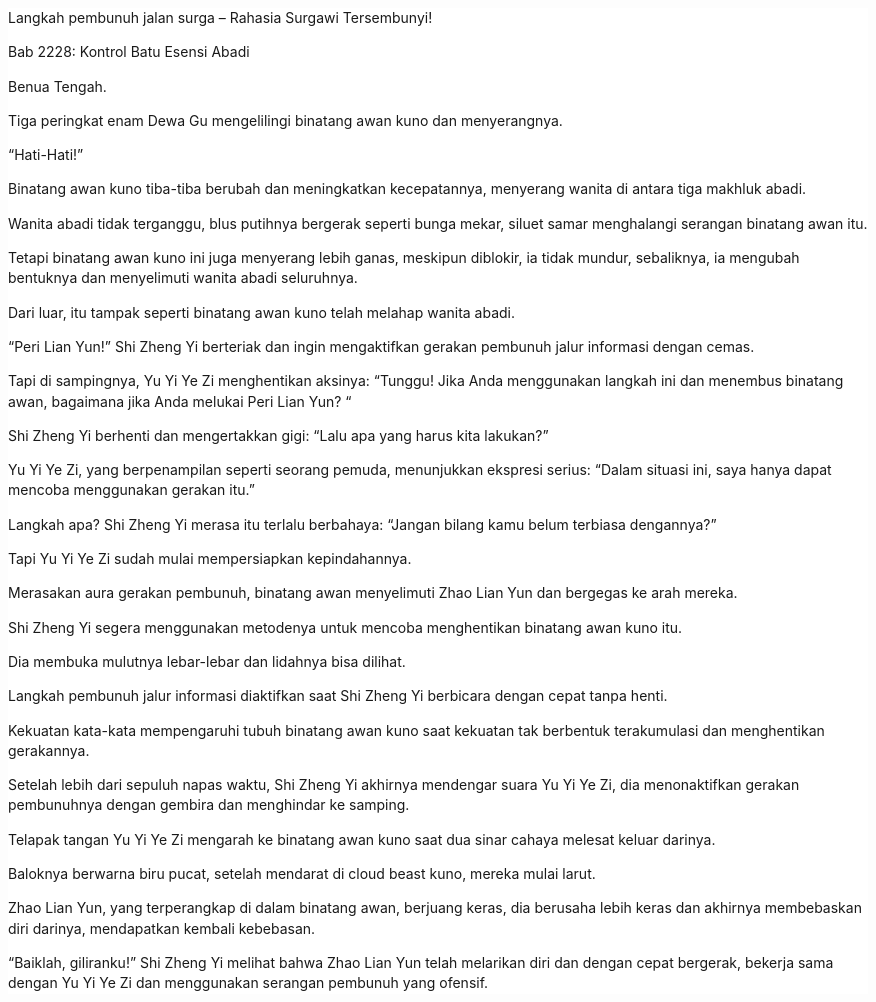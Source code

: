 Langkah pembunuh jalan surga – Rahasia Surgawi Tersembunyi!

Bab 2228: Kontrol Batu Esensi Abadi

Benua Tengah.

Tiga peringkat enam Dewa Gu mengelilingi binatang awan kuno dan menyerangnya.

“Hati-Hati!”

Binatang awan kuno tiba-tiba berubah dan meningkatkan kecepatannya, menyerang wanita di antara tiga makhluk abadi.

Wanita abadi tidak terganggu, blus putihnya bergerak seperti bunga mekar, siluet samar menghalangi serangan binatang awan itu.

Tetapi binatang awan kuno ini juga menyerang lebih ganas, meskipun diblokir, ia tidak mundur, sebaliknya, ia mengubah bentuknya dan menyelimuti wanita abadi seluruhnya.

Dari luar, itu tampak seperti binatang awan kuno telah melahap wanita abadi.

“Peri Lian Yun!” Shi Zheng Yi berteriak dan ingin mengaktifkan gerakan pembunuh jalur informasi dengan cemas.

Tapi di sampingnya, Yu Yi Ye Zi menghentikan aksinya: “Tunggu! Jika Anda menggunakan langkah ini dan menembus binatang awan, bagaimana jika Anda melukai Peri Lian Yun? “

Shi Zheng Yi berhenti dan mengertakkan gigi: “Lalu apa yang harus kita lakukan?”

Yu Yi Ye Zi, yang berpenampilan seperti seorang pemuda, menunjukkan ekspresi serius: “Dalam situasi ini, saya hanya dapat mencoba menggunakan gerakan itu.”

Langkah apa? Shi Zheng Yi merasa itu terlalu berbahaya: “Jangan bilang kamu belum terbiasa dengannya?”

Tapi Yu Yi Ye Zi sudah mulai mempersiapkan kepindahannya.

Merasakan aura gerakan pembunuh, binatang awan menyelimuti Zhao Lian Yun dan bergegas ke arah mereka.

Shi Zheng Yi segera menggunakan metodenya untuk mencoba menghentikan binatang awan kuno itu.

Dia membuka mulutnya lebar-lebar dan lidahnya bisa dilihat.

Langkah pembunuh jalur informasi diaktifkan saat Shi Zheng Yi berbicara dengan cepat tanpa henti.

Kekuatan kata-kata mempengaruhi tubuh binatang awan kuno saat kekuatan tak berbentuk terakumulasi dan menghentikan gerakannya.

Setelah lebih dari sepuluh napas waktu, Shi Zheng Yi akhirnya mendengar suara Yu Yi Ye Zi, dia menonaktifkan gerakan pembunuhnya dengan gembira dan menghindar ke samping.

Telapak tangan Yu Yi Ye Zi mengarah ke binatang awan kuno saat dua sinar cahaya melesat keluar darinya.

Baloknya berwarna biru pucat, setelah mendarat di cloud beast kuno, mereka mulai larut.

Zhao Lian Yun, yang terperangkap di dalam binatang awan, berjuang keras, dia berusaha lebih keras dan akhirnya membebaskan diri darinya, mendapatkan kembali kebebasan.

“Baiklah, giliranku!” Shi Zheng Yi melihat bahwa Zhao Lian Yun telah melarikan diri dan dengan cepat bergerak, bekerja sama dengan Yu Yi Ye Zi dan menggunakan serangan pembunuh yang ofensif.
